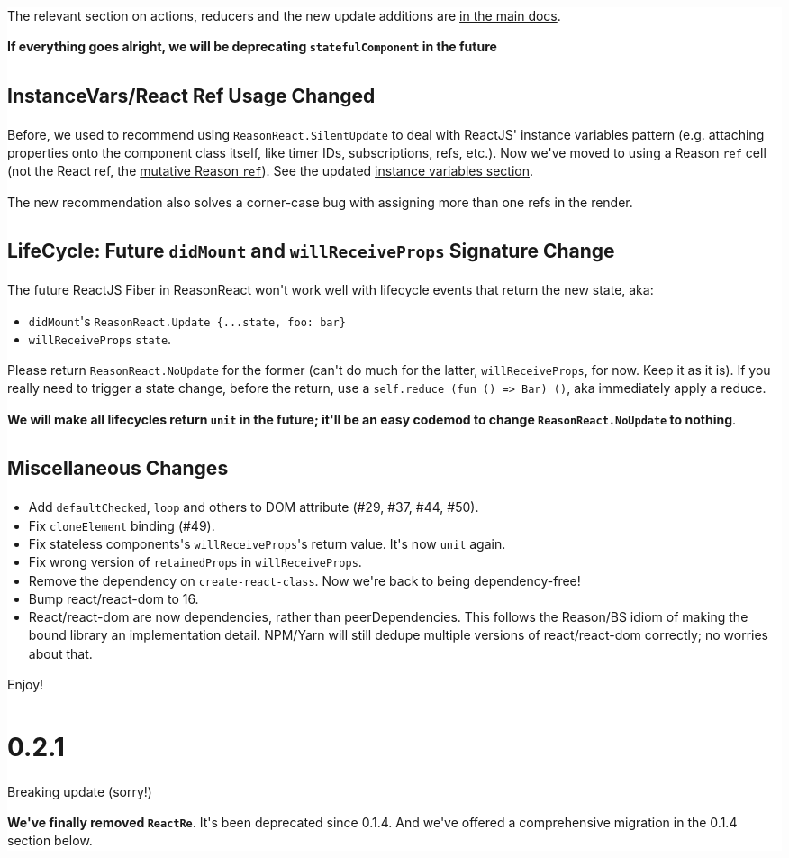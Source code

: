 The relevant section on actions, reducers and the new update additions are [in the main docs](https://reasonml.github.io/reason-react/docs/en/state-actions-reducer.html).

**If everything goes alright, we will be deprecating `statefulComponent` in the future**

## InstanceVars/React Ref Usage Changed

Before, we used to recommend using `ReasonReact.SilentUpdate` to deal with ReactJS' instance variables pattern (e.g. attaching properties onto the component class itself, like timer IDs, subscriptions, refs, etc.). Now we've moved to using a Reason `ref` cell (not the React ref, the [mutative Reason `ref`](https://reasonml.github.io/docs/en/mutation.html)). See the updated [instance variables section](https://reasonml.github.io/reason-react/docs/en/instance-variables.html).

The new recommendation also solves a corner-case bug with assigning more than one refs in the render.

## LifeCycle: Future `didMount` and `willReceiveProps` Signature Change

The future ReactJS Fiber in ReasonReact won't work well with lifecycle events that return the new state, aka:

- `didMount`'s `ReasonReact.Update {...state, foo: bar}`
- `willReceiveProps` `state`.

Please return `ReasonReact.NoUpdate` for the former (can't do much for the latter, `willReceiveProps`, for now. Keep it as it is). If you really need to trigger a state change, before the return, use a `self.reduce (fun () => Bar) ()`, aka immediately apply a reduce.

**We will make all lifecycles return `unit` in the future; it'll be an easy codemod to change `ReasonReact.NoUpdate` to nothing**.

## Miscellaneous Changes

- Add `defaultChecked`, `loop` and others to DOM attribute (#29, #37, #44, #50).
- Fix `cloneElement` binding (#49).
- Fix stateless components's `willReceiveProps`'s return value. It's now `unit` again.
- Fix wrong version of `retainedProps` in `willReceiveProps`.
- Remove the dependency on `create-react-class`. Now we're back to being dependency-free!
- Bump react/react-dom to 16.
- React/react-dom are now dependencies, rather than peerDependencies. This follows the Reason/BS idiom of making the bound library an implementation detail. NPM/Yarn will still dedupe multiple versions of react/react-dom correctly; no worries about that.

Enjoy!

# 0.2.1

Breaking update (sorry!)

**We've finally removed `ReactRe`**. It's been deprecated since 0.1.4. And we've offered a comprehensive migration in the 0.1.4 section below.
